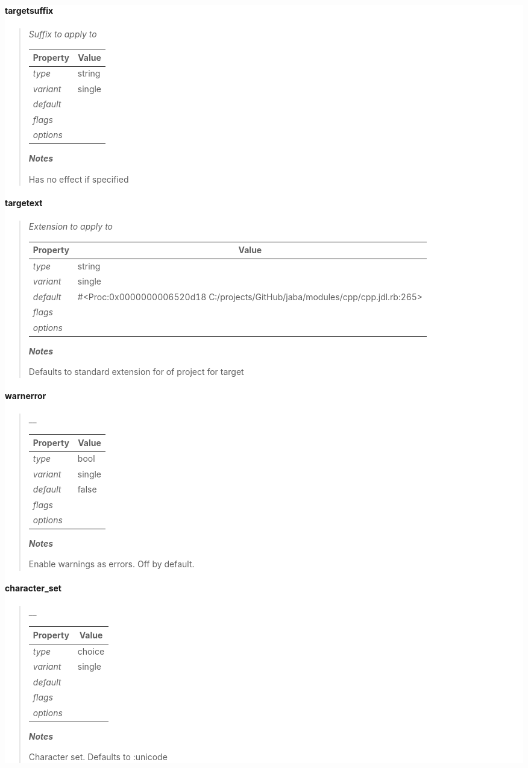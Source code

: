 #### targetsuffix

> _Suffix to apply to <targetname>_
> 
> | Property | Value  |
> |-|-|
> | _type_ | string |
> | _variant_ | single |
> | _default_ |  |
> | _flags_ | 
> | _options_ |  |
> 
> _**Notes**_
> 
> Has no effect if <targetname> specified

#### targetext

> _Extension to apply to <targetname>_
> 
> | Property | Value  |
> |-|-|
> | _type_ | string |
> | _variant_ | single |
> | _default_ | #<Proc:0x0000000006520d18 C:/projects/GitHub/jaba/modules/cpp/cpp.jdl.rb:265> |
> | _flags_ | 
> | _options_ |  |
> 
> _**Notes**_
> 
> Defaults to standard extension for <type> of project for target <platform>

#### warnerror

> __
> 
> | Property | Value  |
> |-|-|
> | _type_ | bool |
> | _variant_ | single |
> | _default_ | false |
> | _flags_ | 
> | _options_ |  |
> 
> _**Notes**_
> 
> Enable warnings as errors. Off by default.

#### character_set

> __
> 
> | Property | Value  |
> |-|-|
> | _type_ | choice |
> | _variant_ | single |
> | _default_ |  |
> | _flags_ | 
> | _options_ |  |
> 
> _**Notes**_
> 
> Character set. Defaults to :unicode
